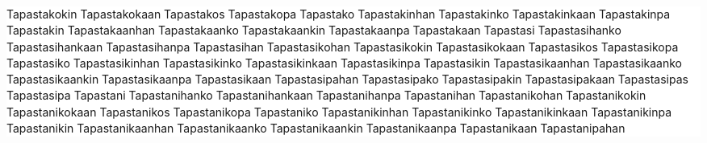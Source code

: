 Tapastakokin
Tapastakokaan
Tapastakos
Tapastakopa
Tapastako
Tapastakinhan
Tapastakinko
Tapastakinkaan
Tapastakinpa
Tapastakin
Tapastakaanhan
Tapastakaanko
Tapastakaankin
Tapastakaanpa
Tapastakaan
Tapastasi
Tapastasihanko
Tapastasihankaan
Tapastasihanpa
Tapastasihan
Tapastasikohan
Tapastasikokin
Tapastasikokaan
Tapastasikos
Tapastasikopa
Tapastasiko
Tapastasikinhan
Tapastasikinko
Tapastasikinkaan
Tapastasikinpa
Tapastasikin
Tapastasikaanhan
Tapastasikaanko
Tapastasikaankin
Tapastasikaanpa
Tapastasikaan
Tapastasipahan
Tapastasipako
Tapastasipakin
Tapastasipakaan
Tapastasipas
Tapastasipa
Tapastani
Tapastanihanko
Tapastanihankaan
Tapastanihanpa
Tapastanihan
Tapastanikohan
Tapastanikokin
Tapastanikokaan
Tapastanikos
Tapastanikopa
Tapastaniko
Tapastanikinhan
Tapastanikinko
Tapastanikinkaan
Tapastanikinpa
Tapastanikin
Tapastanikaanhan
Tapastanikaanko
Tapastanikaankin
Tapastanikaanpa
Tapastanikaan
Tapastanipahan